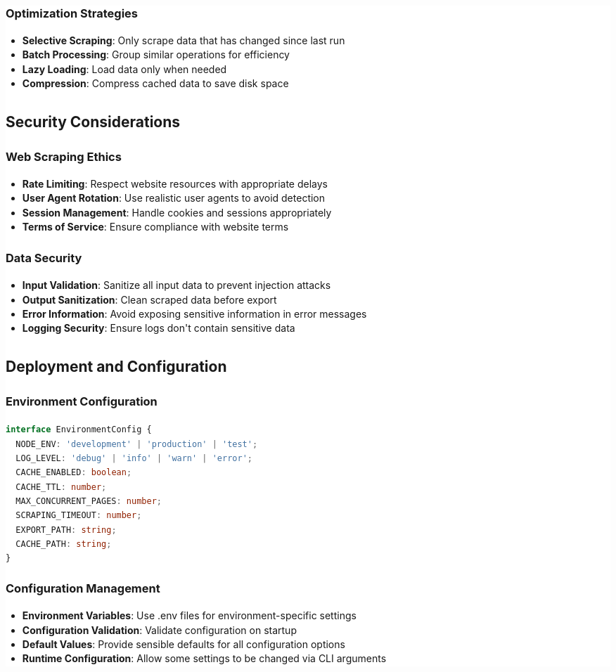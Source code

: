 ### Optimization Strategies

- **Selective Scraping**: Only scrape data that has changed since last run
- **Batch Processing**: Group similar operations for efficiency
- **Lazy Loading**: Load data only when needed
- **Compression**: Compress cached data to save disk space

## Security Considerations

### Web Scraping Ethics

- **Rate Limiting**: Respect website resources with appropriate delays
- **User Agent Rotation**: Use realistic user agents to avoid detection
- **Session Management**: Handle cookies and sessions appropriately
- **Terms of Service**: Ensure compliance with website terms

### Data Security

- **Input Validation**: Sanitize all input data to prevent injection attacks
- **Output Sanitization**: Clean scraped data before export
- **Error Information**: Avoid exposing sensitive information in error messages
- **Logging Security**: Ensure logs don't contain sensitive data

## Deployment and Configuration

### Environment Configuration

```typescript
interface EnvironmentConfig {
  NODE_ENV: 'development' | 'production' | 'test';
  LOG_LEVEL: 'debug' | 'info' | 'warn' | 'error';
  CACHE_ENABLED: boolean;
  CACHE_TTL: number;
  MAX_CONCURRENT_PAGES: number;
  SCRAPING_TIMEOUT: number;
  EXPORT_PATH: string;
  CACHE_PATH: string;
}
```

### Configuration Management

- **Environment Variables**: Use .env files for environment-specific settings
- **Configuration Validation**: Validate configuration on startup
- **Default Values**: Provide sensible defaults for all configuration options
- **Runtime Configuration**: Allow some settings to be changed via CLI arguments